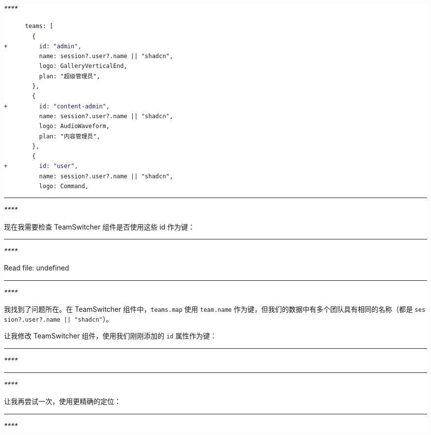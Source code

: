 _****_

```diff
      teams: [
        {
+         id: "admin",
          name: session?.user?.name || "shadcn",
          logo: GalleryVerticalEnd,
          plan: "超级管理员",
        },
        {
+         id: "content-admin",
          name: session?.user?.name || "shadcn",
          logo: AudioWaveform,
          plan: "内容管理员",
        },
        {
+         id: "user",
          name: session?.user?.name || "shadcn",
          logo: Command,
```

---

_****_

现在我需要检查 TeamSwitcher 组件是否使用这些 id 作为键：

---

_****_

Read file: undefined

---

_****_

我找到了问题所在。在 TeamSwitcher 组件中，`teams.map` 使用 `team.name` 作为键，但我们的数据中有多个团队具有相同的名称（都是 `session?.user?.name || "shadcn"`）。

让我修改 TeamSwitcher 组件，使用我们刚刚添加的 `id` 属性作为键：

---

_****_



---

_****_

让我再尝试一次，使用更精确的定位：

---

_****_

